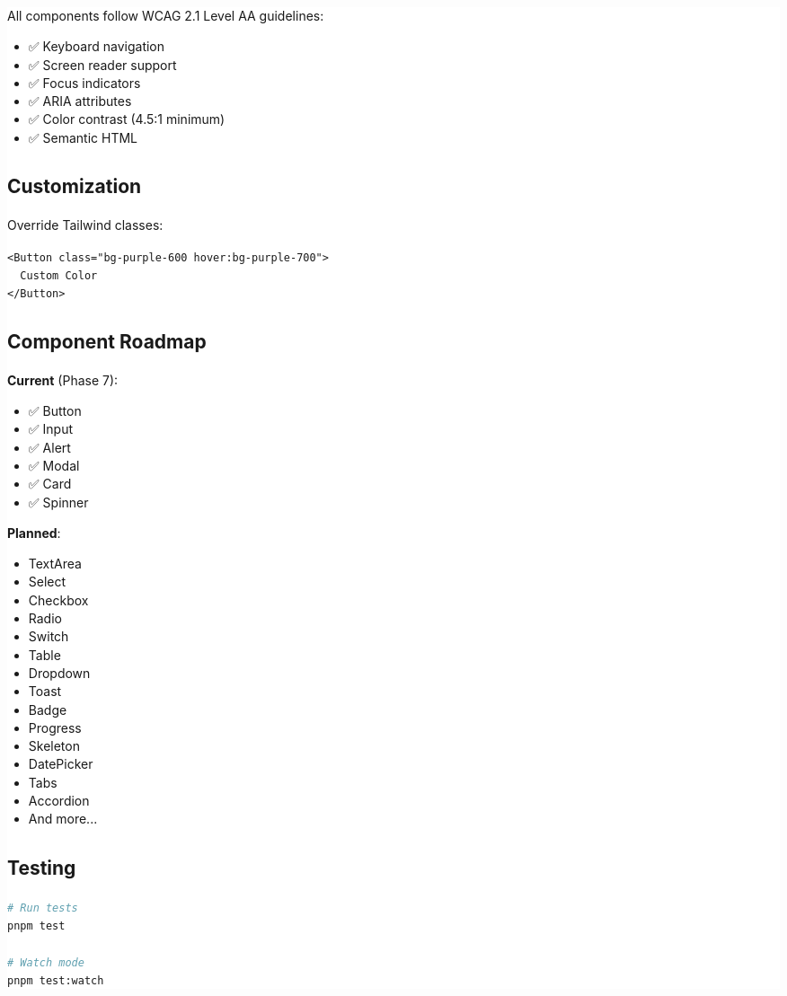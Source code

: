 All components follow WCAG 2.1 Level AA guidelines:

- ✅ Keyboard navigation
- ✅ Screen reader support
- ✅ Focus indicators
- ✅ ARIA attributes
- ✅ Color contrast (4.5:1 minimum)
- ✅ Semantic HTML

## Customization

Override Tailwind classes:

```svelte
<Button class="bg-purple-600 hover:bg-purple-700">
  Custom Color
</Button>
```

## Component Roadmap

**Current** (Phase 7):
- ✅ Button
- ✅ Input
- ✅ Alert
- ✅ Modal
- ✅ Card
- ✅ Spinner

**Planned**:
- TextArea
- Select
- Checkbox
- Radio
- Switch
- Table
- Dropdown
- Toast
- Badge
- Progress
- Skeleton
- DatePicker
- Tabs
- Accordion
- And more...

## Testing

```bash
# Run tests
pnpm test

# Watch mode
pnpm test:watch
```

